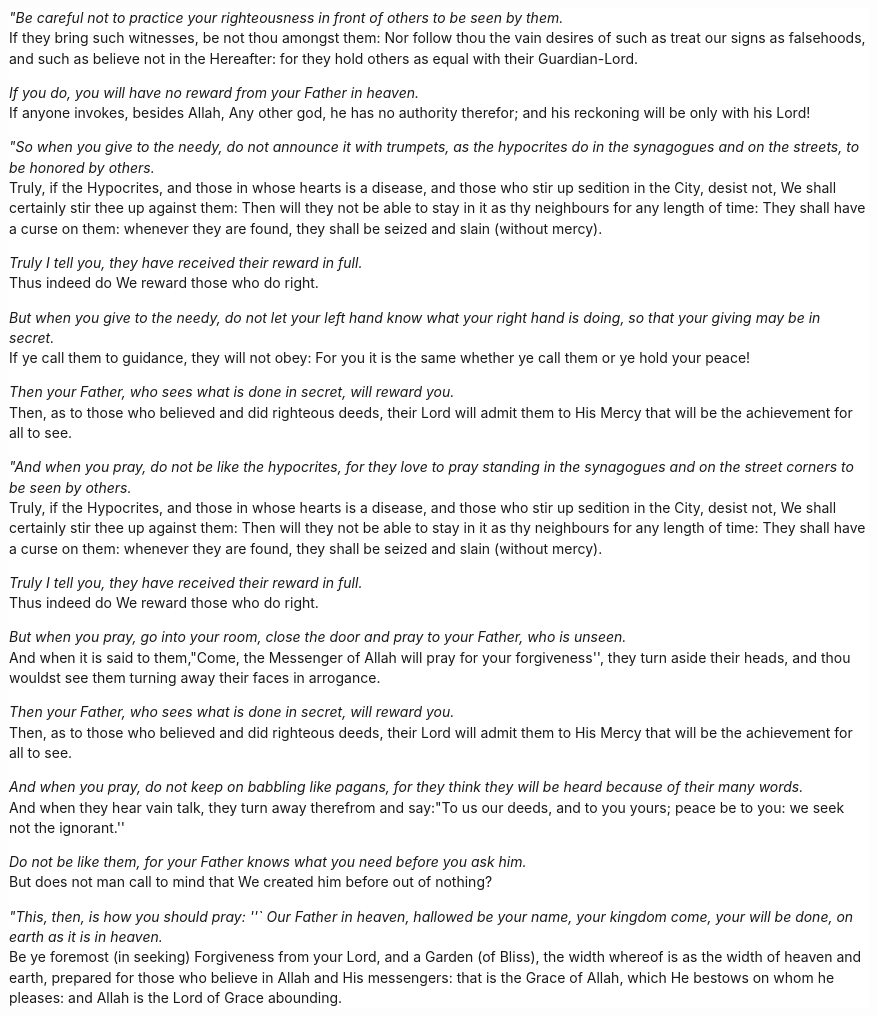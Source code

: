 _"Be careful not to practice your righteousness in front of others to be seen by them._<br/>If they bring such witnesses, be not thou amongst them: Nor follow thou the vain desires of such as treat our signs as falsehoods, and such as believe not in the Hereafter: for they hold others as equal with their Guardian-Lord.

_If you do, you will have no reward from your Father in heaven._<br/>If anyone invokes, besides Allah, Any other god, he has no authority therefor; and his reckoning will be only with his Lord!

_"So when you give to the needy, do not announce it with trumpets, as the hypocrites do in the synagogues and on the streets, to be honored by others._<br/>Truly, if the Hypocrites, and those in whose hearts is a disease, and those who stir up sedition in the City, desist not, We shall certainly stir thee up against them: Then will they not be able to stay in it as thy neighbours for any length of time: They shall have a curse on them: whenever they are found, they shall be seized and slain (without mercy).

_Truly I tell you, they have received their reward in full._<br/>Thus indeed do We reward those who do right.

_But when you give to the needy, do not let your left hand know what your right hand is doing, so that your giving may be in secret._<br/>If ye call them to guidance, they will not obey: For you it is the same whether ye call them or ye hold your peace!

_Then your Father, who sees what is done in secret, will reward you._<br/>Then, as to those who believed and did righteous deeds, their Lord will admit them to His Mercy that will be the achievement for all to see.

_"And when you pray, do not be like the hypocrites, for they love to pray standing in the synagogues and on the street corners to be seen by others._<br/>Truly, if the Hypocrites, and those in whose hearts is a disease, and those who stir up sedition in the City, desist not, We shall certainly stir thee up against them: Then will they not be able to stay in it as thy neighbours for any length of time: They shall have a curse on them: whenever they are found, they shall be seized and slain (without mercy).

_Truly I tell you, they have received their reward in full._<br/>Thus indeed do We reward those who do right.

_But when you pray, go into your room, close the door and pray to your Father, who is unseen._<br/>And when it is said to them,"Come, the Messenger of Allah will pray for your forgiveness'', they turn aside their heads, and thou wouldst see them turning away their faces in arrogance.

_Then your Father, who sees what is done in secret, will reward you._<br/>Then, as to those who believed and did righteous deeds, their Lord will admit them to His Mercy that will be the achievement for all to see.

_And when you pray, do not keep on babbling like pagans, for they think they will be heard because of their many words._<br/>And when they hear vain talk, they turn away therefrom and say:"To us our deeds, and to you yours; peace be to you: we seek not the ignorant.''

_Do not be like them, for your Father knows what you need before you ask him._<br/>But does not man call to mind that We created him before out of nothing?

_"This, then, is how you should pray: ''` Our Father in heaven, hallowed be your name, your kingdom come, your will be done, on earth as it is in heaven._<br/>Be ye foremost (in seeking) Forgiveness from your Lord, and a Garden (of Bliss), the width whereof is as the width of heaven and earth, prepared for those who believe in Allah and His messengers: that is the Grace of Allah, which He bestows on whom he pleases: and Allah is the Lord of Grace abounding.
